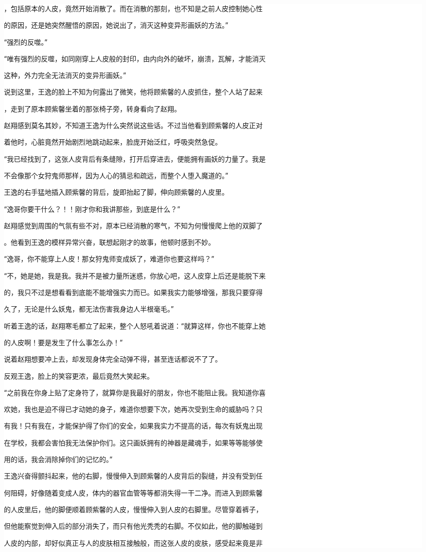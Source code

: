 ，包括原本的人皮，竟然开始消散了。而在消散的那刻，也不知是之前人皮控制她心性

的原因，还是她突然醒悟的原因，她说出了，消灭这种变异形画妖的方法。”

“强烈的反噬。”

“唯有强烈的反噬，如同刚穿上人皮般的封印，由内向外的破坏，崩溃，瓦解，才能消灭

这种，外力完全无法消灭的变异形画妖。”

说到这里，王逸的脸上不知为何露出了微笑，他将顾紫馨的人皮抓住，整个人站了起来

，走到了原本顾紫馨坐着的那张椅子旁，转身看向了赵翔。

赵翔感到莫名其妙，不知道王逸为什么突然说这些话。不过当他看到顾紫馨的人皮正对

着他时，心脏竟然开始剧烈地跳动起来，脸庞开始泛红，呼吸突然急促。

“我已经找到了，这张人皮背后有条缝隙，打开后穿进去，便能拥有画妖的力量了。我是

不会像那个女狩鬼师那样，因为人心的猜忌和疏远，而整个人堕入魔道的。”

王逸的右手猛地插入顾紫馨的背后，旋即抬起了脚，伸向顾紫馨的人皮里。

“逸哥你要干什么？！！刚才你和我讲那些，到底是什么？”

赵翔感觉到周围的气氛有些不对，原本已经消散的寒气，不知为何慢慢爬上他的双脚了

。他看到王逸的模样异常兴奋，联想起刚才的故事，他顿时感到不妙。

“逸哥，你不能穿上人皮！那女狩鬼师变成妖了，难道你也要这样吗？”

“不，她是她，我是我。我并不是被力量所迷惑，你放心吧，这人皮穿上后还是能脱下来

的，我只不过是想看看到底能不能增强实力而已。如果我实力能够增强，那我只要穿得

久了，无论是什么妖鬼，都无法伤害我身边人半根毫毛。”

听着王逸的话，赵翔寒毛都立了起来，整个人怒吼着说道：“就算这样，你也不能穿上她

的人皮啊！要是发生了什么事怎么办！”

说着赵翔想要冲上去，却发现身体完全动弹不得，甚至连话都说不了了。

反观王逸，脸上的笑容更浓，最后竟然大笑起来。

“之前我在你身上贴了定身符了，就算你是我最好的朋友，你也不能阻止我。我知道你喜

欢她，我也是迫不得已才动她的身子，难道你想要下次，她再次受到生命的威胁吗？只

有我！只有我在，才能保护得了你们的安全，如果我实力不提高的话，每次有妖鬼出现

在学校，我都会害怕我无法保护你们。这只画妖拥有的神器是藏魂手，如果等等能够使

用的话，我会消除掉你们的记忆的。”

王逸兴奋得颤抖起来，他的右脚，慢慢伸入到顾紫馨的人皮背后的裂缝，并没有受到任

何阻碍，好像随着变成人皮，体内的器官血管等等都消失得一干二净。而进入到顾紫馨

的人皮里后，他的脚便顺着顾紫馨的人皮，慢慢伸入到人皮的右脚里。尽管穿着裤子，

但他能察觉到伸入后的部分消失了，而只有他光秃秃的右脚。不仅如此，他的脚触碰到

人皮的内部，却好似真正与人的皮肤相互接触般，而这张人皮的皮肤，感受起来竟是非
